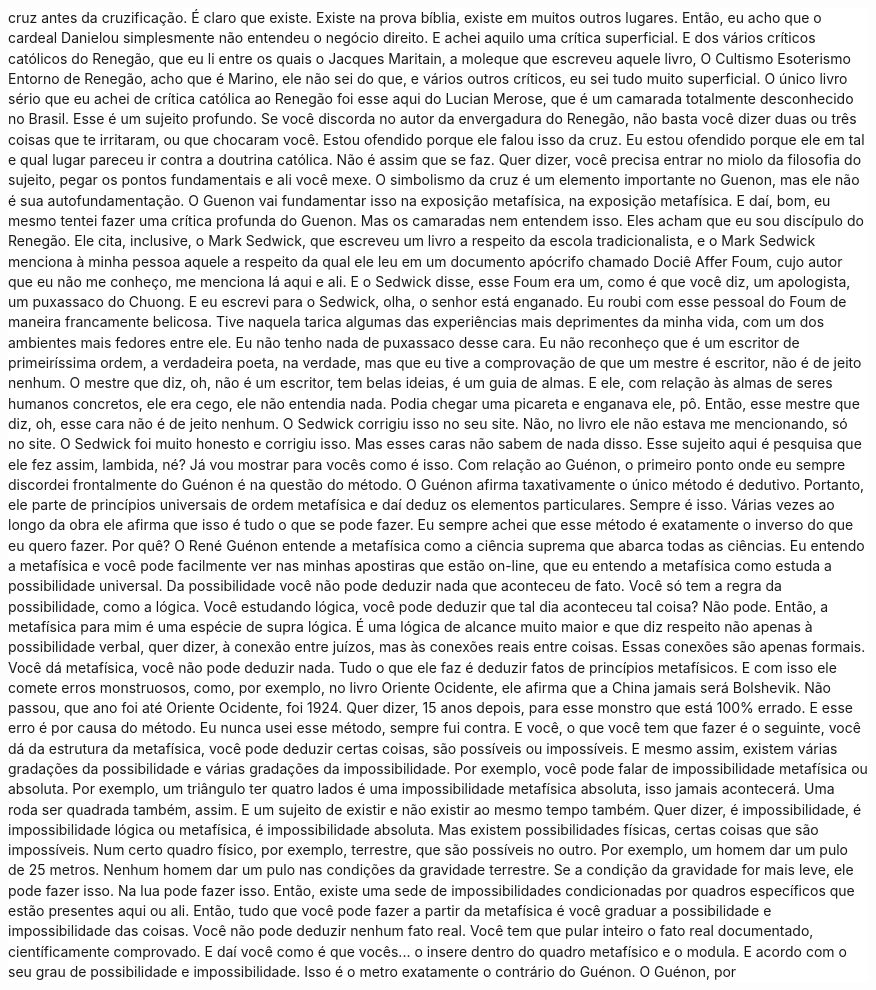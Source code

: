cruz antes da cruzificação. É claro que existe. Existe na prova bíblia, existe em muitos outros lugares. Então, eu acho que o cardeal Danielou simplesmente não entendeu o negócio direito. E achei aquilo uma crítica superficial. E dos vários críticos católicos do Renegão, que eu li entre os quais o Jacques Maritain, a moleque que escreveu aquele livro, O Cultismo Esoterismo Entorno de Renegão, acho que é Marino, ele não sei do que, e vários outros críticos, eu sei tudo muito superficial. O único livro sério que eu achei de crítica católica ao Renegão foi esse aqui do Lucian Merose, que é um camarada totalmente desconhecido no Brasil. Esse é um sujeito profundo. Se você discorda no autor da envergadura do Renegão, não basta você dizer duas ou três coisas que te irritaram, ou que chocaram você. Estou ofendido porque ele falou isso da cruz. Eu estou ofendido porque ele em tal e qual lugar pareceu ir contra a doutrina católica. Não é assim que se faz. Quer dizer, você precisa entrar no miolo da filosofia do sujeito, pegar os pontos fundamentais e ali você mexe. O simbolismo da cruz é um elemento importante no Guenon, mas ele não é sua autofundamentação. O Guenon vai fundamentar isso na exposição metafísica, na exposição metafísica. E daí, bom, eu mesmo tentei fazer uma crítica profunda do Guenon. Mas os camaradas nem entendem isso. Eles acham que eu sou discípulo do Renegão. Ele cita, inclusive, o Mark Sedwick, que escreveu um livro a respeito da escola tradicionalista, e o Mark Sedwick menciona à minha pessoa aquele a respeito da qual ele leu em um documento apócrifo chamado Dociê Affer Foum, cujo autor que eu não me conheço, me menciona lá aqui e ali. E o Sedwick disse, esse Foum era um, como é que você diz, um apologista, um puxassaco do Chuong. E eu escrevi para o Sedwick, olha, o senhor está enganado. Eu roubi com esse pessoal do Foum de maneira francamente belicosa. Tive naquela tarica algumas das experiências mais deprimentes da minha vida, com um dos ambientes mais fedores entre ele. Eu não tenho nada de puxassaco desse cara. Eu não reconheço que é um escritor de primeiríssima ordem, a verdadeira poeta, na verdade, mas que eu tive a comprovação de que um mestre é escritor, não é de jeito nenhum. O mestre que diz, oh, não é um escritor, tem belas ideias, é um guia de almas. E ele, com relação às almas de seres humanos concretos, ele era cego, ele não entendia nada. Podia chegar uma picareta e enganava ele, pô. Então, esse mestre que diz, oh, esse cara não é de jeito nenhum. O Sedwick corrigiu isso no seu site. Não, no livro ele não estava me mencionando, só no site. O Sedwick foi muito honesto e corrigiu isso. Mas esses caras não sabem de nada disso. Esse sujeito aqui é pesquisa que ele fez assim, lambida, né? Já vou mostrar para vocês como é isso. Com relação ao Guénon, o primeiro ponto onde eu sempre discordei frontalmente do Guénon é na questão do método. O Guénon afirma taxativamente o único método é dedutivo. Portanto, ele parte de princípios universais de ordem metafísica e daí deduz os elementos particulares. Sempre é isso. Várias vezes ao longo da obra ele afirma que isso é tudo o que se pode fazer. Eu sempre achei que esse método é exatamente o inverso do que eu quero fazer. Por quê? O René Guénon entende a metafísica como a ciência suprema que abarca todas as ciências. Eu entendo a metafísica e você pode facilmente ver nas minhas apostiras que estão on-line, que eu entendo a metafísica como estuda a possibilidade universal. Da possibilidade você não pode deduzir nada que aconteceu de fato. Você só tem a regra da possibilidade, como a lógica. Você estudando lógica, você pode deduzir que tal dia aconteceu tal coisa? Não pode. Então, a metafísica para mim é uma espécie de supra lógica. É uma lógica de alcance muito maior e que diz respeito não apenas à possibilidade verbal, quer dizer, à conexão entre juízos, mas às conexões reais entre coisas. Essas conexões são apenas formais. Você dá metafísica, você não pode deduzir nada. Tudo o que ele faz é deduzir fatos de princípios metafísicos. E com isso ele comete erros monstruosos, como, por exemplo, no livro Oriente Ocidente, ele afirma que a China jamais será Bolshevik. Não passou, que ano foi até Oriente Ocidente, foi 1924. Quer dizer, 15 anos depois, para esse monstro que está 100% errado. E esse erro é por causa do método. Eu nunca usei esse método, sempre fui contra. E você, o que você tem que fazer é o seguinte, você dá da estrutura da metafísica, você pode deduzir certas coisas, são possíveis ou impossíveis. E mesmo assim, existem várias gradações da possibilidade e várias gradações da impossibilidade. Por exemplo, você pode falar de impossibilidade metafísica ou absoluta. Por exemplo, um triângulo ter quatro lados é uma impossibilidade metafísica absoluta, isso jamais acontecerá. Uma roda ser quadrada também, assim. E um sujeito de existir e não existir ao mesmo tempo também. Quer dizer, é impossibilidade, é impossibilidade lógica ou metafísica, é impossibilidade absoluta. Mas existem possibilidades físicas, certas coisas que são impossíveis. Num certo quadro físico, por exemplo, terrestre, que são possíveis no outro. Por exemplo, um homem dar um pulo de 25 metros. Nenhum homem dar um pulo nas condições da gravidade terrestre. Se a condição da gravidade for mais leve, ele pode fazer isso. Na lua pode fazer isso. Então, existe uma sede de impossibilidades condicionadas por quadros específicos que estão presentes aqui ou ali. Então, tudo que você pode fazer a partir da metafísica é você graduar a possibilidade e impossibilidade das coisas. Você não pode deduzir nenhum fato real. Você tem que pular inteiro o fato real documentado, científicamente comprovado. E daí você como é que vocês... o insere dentro do quadro metafísico e o modula. E acordo com o seu grau de possibilidade e impossibilidade. Isso é o metro exatamente o contrário do Guénon. O Guénon, por
